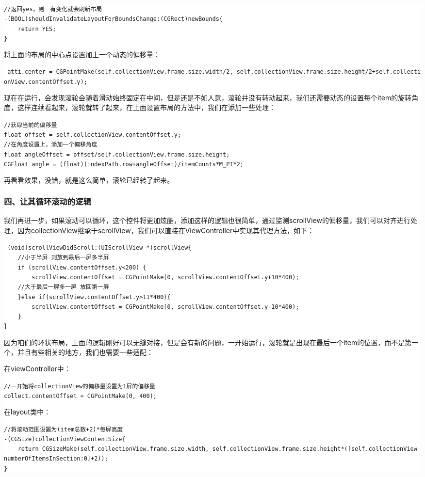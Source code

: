 ```
//返回yes，则一有变化就会刷新布局
-(BOOL)shouldInvalidateLayoutForBoundsChange:(CGRect)newBounds{
    return YES;
}
```

将上面的布局的中心点设置加上一个动态的偏移量：

```
 atti.center = CGPointMake(self.collectionView.frame.size.width/2, self.collectionView.frame.size.height/2+self.collectionView.contentOffset.y);
```

现在在运行，会发现滚轮会随着滑动始终固定在中间，但是还是不如人意，滚轮并没有转动起来，我们还需要动态的设置每个item的旋转角度，这样连续看起来，滚轮就转了起来，在上面设置布局的方法中，我们在添加一些处理：

```
//获取当前的偏移量
float offset = self.collectionView.contentOffset.y;
//在角度设置上，添加一个偏移角度
float angleOffset = offset/self.collectionView.frame.size.height;
CGFloat angle = (float)(indexPath.row+angleOffset)/itemCounts*M_PI*2;
```

再看看效果，没错，就是这么简单，滚轮已经转了起来。

### 四、让其循环滚动的逻辑

我们再进一步，如果滚动可以循环，这个控件将更加炫酷，添加这样的逻辑也很简单，通过监测scrollView的偏移量，我们可以对齐进行处理，因为collectionView继承于scrollView，我们可以直接在ViewController中实现其代理方法，如下：

```
-(void)scrollViewDidScroll:(UIScrollView *)scrollView{
    //小于半屏 则放到最后一屏多半屏
    if (scrollView.contentOffset.y<200) {
        scrollView.contentOffset = CGPointMake(0, scrollView.contentOffset.y+10*400);
    //大于最后一屏多一屏 放回第一屏
    }else if(scrollView.contentOffset.y>11*400){
        scrollView.contentOffset = CGPointMake(0, scrollView.contentOffset.y-10*400);
    }
}
```

因为咱们的环状布局，上面的逻辑刚好可以无缝对接，但是会有新的问题，一开始运行，滚轮就是出现在最后一个item的位置，而不是第一个，并且有些相关的地方，我们也需要一些适配：

在viewController中：

```
//一开始将collectionView的偏移量设置为1屏的偏移量
collect.contentOffset = CGPointMake(0, 400);
```

在layout类中：

```
//将滚动范围设置为(item总数+2)*每屏高度 
-(CGSize)collectionViewContentSize{
    return CGSizeMake(self.collectionView.frame.size.width, self.collectionView.frame.size.height*([self.collectionView numberOfItemsInSection:0]+2));
}
```
